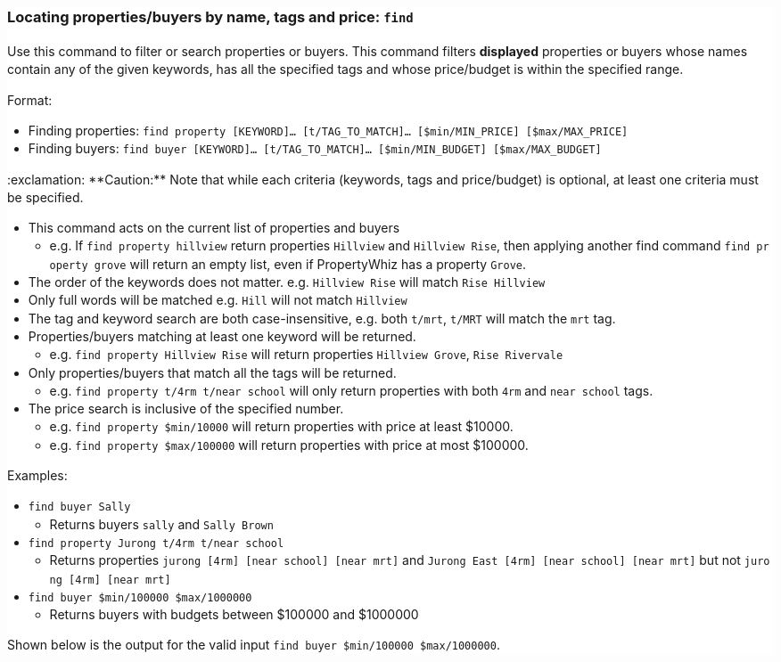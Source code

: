 <div style="page-break-after: always;"></div>

### Locating properties/buyers by name, tags and price: `find`

Use this command to filter or search properties or buyers. This command filters **displayed** properties or buyers whose names contain any of the given keywords, has all the specified tags and whose price/budget is within the specified range.

Format: 
* Finding properties: `find property [KEYWORD]… [t/TAG_TO_MATCH]… [$min/MIN_PRICE] [$max/MAX_PRICE]`
* Finding buyers: `find buyer [KEYWORD]… [t/TAG_TO_MATCH]… [$min/MIN_BUDGET] [$max/MAX_BUDGET]`

<div markdown="span" class="alert alert-warning">:exclamation: **Caution:**
Note that while each criteria (keywords, tags and price/budget) is optional, at least one criteria must be specified.
</div>

* This command acts on the current list of properties and buyers
  * e.g. If `find property hillview` return properties `Hillview` and `Hillview Rise`, then applying another find command `find property grove` will return an empty list, even if PropertyWhiz has a property `Grove`.
* The order of the keywords does not matter. e.g. `Hillview Rise` will match `Rise Hillview`
* Only full words will be matched e.g. `Hill` will not match `Hillview`
* The tag and keyword search are both case-insensitive, e.g. both `t/mrt`, `t/MRT` will match the `mrt` tag.
* Properties/buyers matching at least one keyword will be returned.
    * e.g. `find property Hillview Rise` will return properties `Hillview Grove`, `Rise Rivervale`
* Only properties/buyers that match all the tags will be returned.
    * e.g. `find property t/4rm t/near school` will only return properties with both `4rm` and `near school` tags.
* The price search is inclusive of the specified number.
  * e.g. `find property $min/10000` will return properties with price at least $10000.
  * e.g. `find property $max/100000` will return properties with price at most $100000.
  
Examples:
* `find buyer Sally` 
  * Returns buyers `sally` and `Sally Brown`
* `find property Jurong t/4rm t/near school` 
  * Returns properties `jurong [4rm] [near school] [near mrt]` and `Jurong East [4rm] [near school] [near mrt]` but not `jurong [4rm] [near mrt]`
* `find buyer $min/100000 $max/1000000` 
  * Returns buyers with budgets between $100000 and $1000000

Shown below is the output for the valid input `find buyer $min/100000 $max/1000000`.
